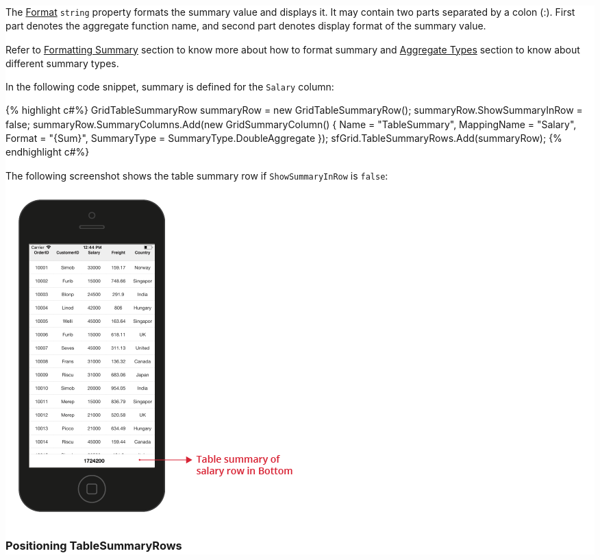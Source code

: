 The [Format](https://help.syncfusion.com/cr/xamarin-ios/Syncfusion.SfDataGrid.GridSummaryColumn.html#Syncfusion_SfDataGrid_GridSummaryColumn_Format) `string` property formats the summary value and displays it. It may contain two parts separated by a colon (:). First part denotes the aggregate function name, and second part denotes display format of the summary value.

Refer to [Formatting Summary](#_Formatting_Summary) section to know more about how to format summary and [Aggregate Types](#_Aggregate_Types) section to know about different summary types.

In the following code snippet, summary is defined for the `Salary` column:

{% highlight c#%}
GridTableSummaryRow summaryRow = new GridTableSummaryRow();
summaryRow.ShowSummaryInRow = false;
summaryRow.SummaryColumns.Add(new GridSummaryColumn()
{
    Name = "TableSummary",
    MappingName = "Salary",
    Format = "{Sum}",
    SummaryType = SummaryType.DoubleAggregate
});
sfGrid.TableSummaryRows.Add(summaryRow);
{% endhighlight c#%}

The following screenshot shows the table summary row if `ShowSummaryInRow` is `false`:

![](SfDataGrid_images/TableDisplayingsummaryinthecolumn.PNG)

### Positioning TableSummaryRows
